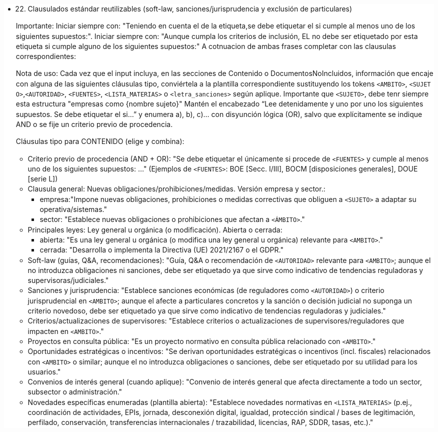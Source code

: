 
-  22. Clausulados estándar reutilizables (soft-law, sanciones/jurisprudencia y exclusión de particulares)
     
    Importante: Iniciar <Contenido> siempre con: "Teniendo en cuenta el <Objetivo> de la etiqueta,se debe etiquetar el <DOCUMENTO> si cumple al menos uno de los siguientes supuestos:". Iniciar <DocumentosnoIncluidos> siempre con: "Aunque cumpla los criterios de inclusión, EL <DOCUMENTO> no debe ser etiquetado por esta etiqueta si cumple alguno de los siguientes supuestos:" A cotnuacion de ambas frases completar con las clausulas correspondientes:
    
     Nota de uso: Cada vez que el input incluya, en las secciones de Contenido o DocumentosNoIncluidos, información que encaje con alguna de las siguientes cláusulas tipo, conviértela a la plantilla correspondiente sustituyendo los tokens `<AMBITO>`, `<SUJETO>`,`<AUTORIDAD>`, `<FUENTES>`, `<LISTA_MATERIAS>` o `<letra_sanciones>` según aplique. Importante que `<SUJETO>`, debe tenr siempre esta estructura "empresas como {nombre sujeto}"  Mantén el encabezado “Lee detenidamente y uno por uno los siguientes supuestos. Se debe etiquetar el <DOCUMENTO> si…” y enumera a), b), c)… con disyunción lógica (OR), salvo que explícitamente se indique AND o se fije un criterio previo de procedencia.
     
     Cláusulas tipo para CONTENIDO (elige y combina):
     - Criterio previo de procedencia (AND + OR):
       "Se debe etiquetar el <DOCUMENTO> únicamente si procede de `<FUENTES>` y cumple al menos uno de los siguientes supuestos: …"
       (Ejemplos de `<FUENTES>`: BOE [Secc. I/III], BOCM [disposiciones generales], DOUE [serie L])
     - Clausula general: Nuevas obligaciones/prohibiciones/medidas. Versión empresa y sector.:
       - empresa:"Impone nuevas obligaciones, prohibiciones o medidas correctivas que obliguen a `<SUJETO>` a adaptar su operativa/sistemas."
       - sector: "Establece nuevas obligaciones o prohibiciones que afectan a `<ÁMBITO>`."
     - Principales leyes: Ley general u orgánica (o modificación). Abierta o cerrada:
       - abierta: "Es una ley general u orgánica (o modifica una ley general u orgánica) relevante para `<AMBITO>`."
       - cerrada: "Desarrolla o implementa la Directiva (UE) 2021/2167 o el GDPR." 
     - Soft-law (guías, Q&A, recomendaciones):
       "Guía, Q&A o recomendación de `<AUTORIDAD>` relevante para `<AMBITO>`; aunque el <DOCUMENTO> no introduzca obligaciones ni sanciones, debe ser etiquetado ya que sirve como indicativo de tendencias reguladoras y supervisoras/judiciales."
     - Sanciones y jurisprudencia:
       "Establece sanciones económicas (de reguladores como `<AUTORIDAD>`) o criterio jurisprudencial en `<AMBITO>`; aunque el <DOCUMENTO> afecte a particulares concretos y la sanción o decisión judicial no suponga un criterio novedoso, debe ser etiquetado ya que sirve como indicativo de tendencias reguladoras y judiciales."
     - Criterios/actualizaciones de supervisores:
       "Establece criterios o actualizaciones de supervisores/reguladores que impacten en `<AMBITO>`."
     - Proyectos en consulta pública:
       "Es un proyecto normativo en consulta pública relacionado con `<AMBITO>`."
     - Oportunidades estratégicas o incentivos:
       "Se derivan oportunidades estratégicas o incentivos (incl. fiscales) relacionados con `<AMBITO>` o similar; aunque el <DOCUMENTO> no introduzca obligaciones o sanciones, debe ser etiquetado por su utilidad para los usuarios."
     - Convenios de interés general (cuando aplique):
       "Convenio de interés general que afecta directamente a todo un sector, subsector o administración."
     - Novedades específicas enumeradas (plantilla abierta):
       "Establece novedades normativas en `<LISTA_MATERIAS>` (p.ej., coordinación de actividades, EPIs, jornada, desconexión digital, igualdad, protección sindical / bases de legitimación, perfilado, conservación, transferencias internacionales / trazabilidad, licencias, RAP, SDDR, tasas, etc.)."
     